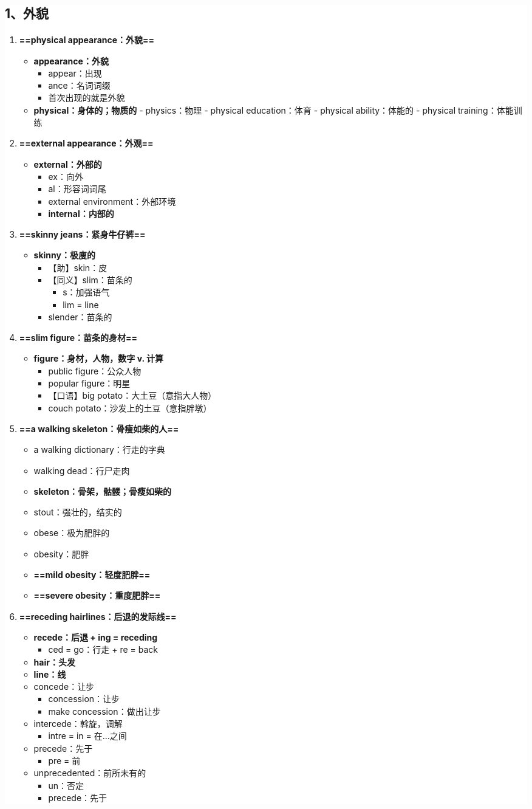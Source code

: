 ## 1、外貌



1.   **==physical appearance：外貌==**

     -   **appearance：外貌**
         -   appear：出现
         -   ance：名词词缀
         -   首次出现的就是外貌
     -    **physical：身体的；物质的** 
         -   physics：物理
         -   physical education：体育 
         -   physical ability：体能的
         -   physical training：体能训练

2.   **==external appearance：外观==**

     -   **external：外部的**
         -   ex：向外
         -   al：形容词词尾
         -   external environment：外部环境
         -   **internal：内部的**

3.   **==skinny jeans：紧身牛仔裤==**

     -   **skinny：极廋的**
         -   【助】skin：皮
         -   【同义】slim：苗条的
             -   s：加强语气
             -   lim = line
         -   slender：苗条的

4.   **==slim figure：苗条的身材==**

     -   **figure：身材，人物，数字 v. 计算**
         -   public figure：公众人物
         -   popular figure：明星
         -   【口语】big potato：大土豆（意指大人物）
         -   couch potato：沙发上的土豆（意指胖墩）

5.   **==a walking skeleton：骨瘦如柴的人==**

     -   a walking dictionary：行走的字典
     -   walking dead：行尸走肉

     -   **skeleton：骨架，骷髅；骨瘦如柴的**
     -   stout：强壮的，结实的
     -   obese：极为肥胖的
     -   obesity：肥胖
     -   **==mild obesity：轻度肥胖==**
     -   **==severe obesity：重度肥胖==**

6.   **==receding hairlines：后退的发际线==**

     -   **recede：后退 + ing = receding**
         -   ced = go：行走 + re = back
     -   **hair：头发**
     -   **line：线**
     -   concede：让步
         -   concession：让步
         -   make concession：做出让步
     -   intercede：斡旋，调解
         -   intre = in = 在...之间
     -   precede：先于
         -   pre = 前
     -   unprecedented：前所未有的
         -   un：否定
         -   precede：先于